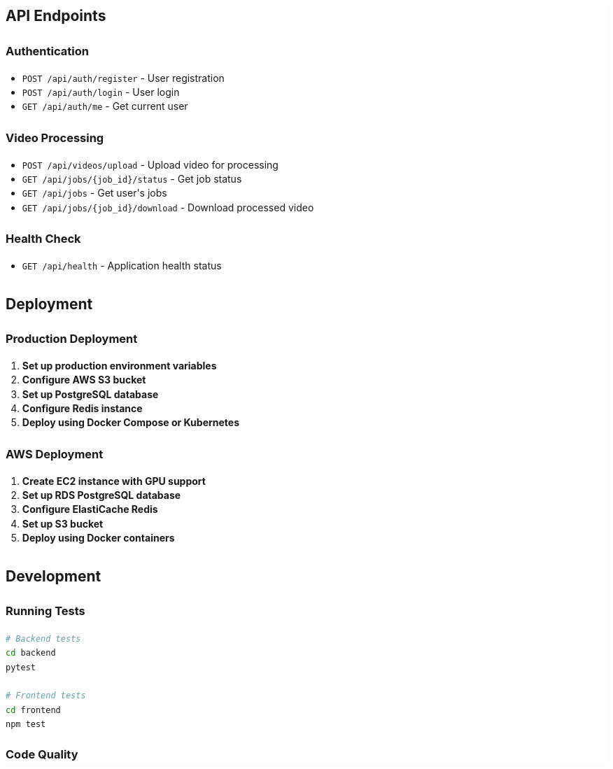 ## API Endpoints

### Authentication
- `POST /api/auth/register` - User registration
- `POST /api/auth/login` - User login
- `GET /api/auth/me` - Get current user

### Video Processing
- `POST /api/videos/upload` - Upload video for processing
- `GET /api/jobs/{job_id}/status` - Get job status
- `GET /api/jobs` - Get user's jobs
- `GET /api/jobs/{job_id}/download` - Download processed video

### Health Check
- `GET /api/health` - Application health status

## Deployment

### Production Deployment

1. **Set up production environment variables**
2. **Configure AWS S3 bucket**
3. **Set up PostgreSQL database**
4. **Configure Redis instance**
5. **Deploy using Docker Compose or Kubernetes**

### AWS Deployment

1. **Create EC2 instance with GPU support**
2. **Set up RDS PostgreSQL database**
3. **Configure ElastiCache Redis**
4. **Set up S3 bucket**
5. **Deploy using Docker containers**

## Development

### Running Tests

```bash
# Backend tests
cd backend
pytest

# Frontend tests
cd frontend
npm test
```

### Code Quality
